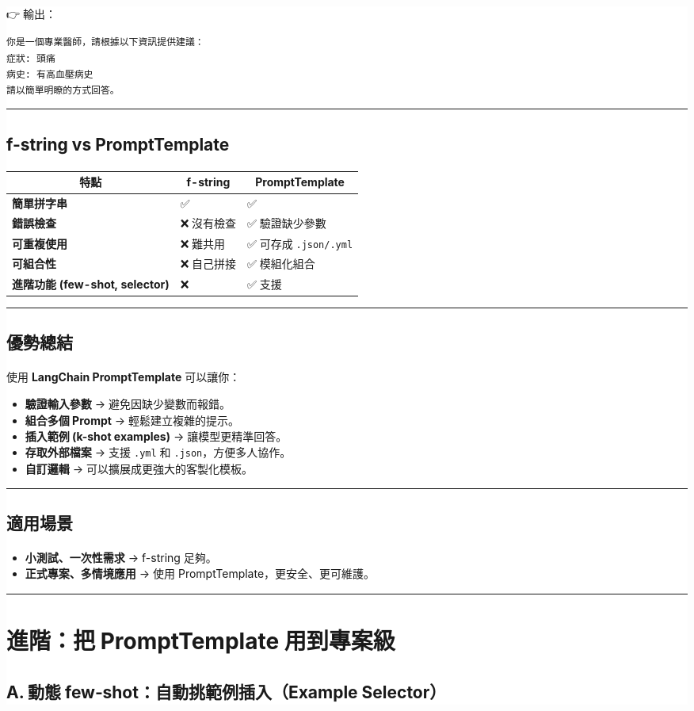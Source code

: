 ```python
```

👉 輸出：

```
你是一個專業醫師，請根據以下資訊提供建議：
症狀: 頭痛
病史: 有高血壓病史
請以簡單明瞭的方式回答。
```

---

## f-string vs PromptTemplate

| 特點                            | f-string | PromptTemplate     |
| ----------------------------- | -------- | ------------------ |
| **簡單拼字串**                     | ✅        | ✅                  |
| **錯誤檢查**                      | ❌ 沒有檢查   | ✅ 驗證缺少參數           |
| **可重複使用**                     | ❌ 難共用    | ✅ 可存成 `.json/.yml` |
| **可組合性**                      | ❌ 自己拼接   | ✅ 模組化組合            |
| **進階功能 (few-shot, selector)** | ❌        | ✅ 支援               |

---

## 優勢總結

使用 **LangChain PromptTemplate** 可以讓你：

* **驗證輸入參數** → 避免因缺少變數而報錯。
* **組合多個 Prompt** → 輕鬆建立複雜的提示。
* **插入範例 (k-shot examples)** → 讓模型更精準回答。
* **存取外部檔案** → 支援 `.yml` 和 `.json`，方便多人協作。
* **自訂邏輯** → 可以擴展成更強大的客製化模板。

---

## 適用場景

* **小測試、一次性需求** → f-string 足夠。
* **正式專案、多情境應用** → 使用 PromptTemplate，更安全、更可維護。

---

# 進階：把 PromptTemplate 用到專案級

## A. 動態 few‑shot：自動挑範例插入（Example Selector）
